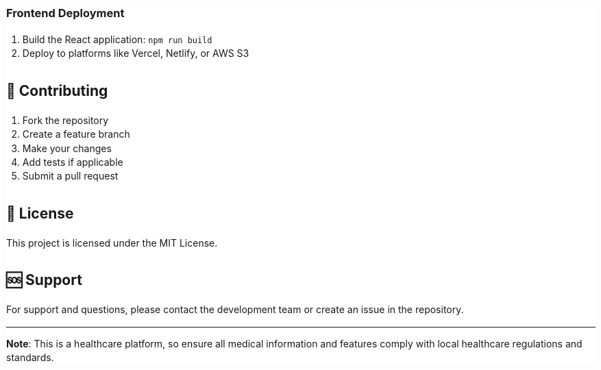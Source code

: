 ### Frontend Deployment
1. Build the React application: `npm run build`
2. Deploy to platforms like Vercel, Netlify, or AWS S3

## 🤝 Contributing

1. Fork the repository
2. Create a feature branch
3. Make your changes
4. Add tests if applicable
5. Submit a pull request

## 📝 License

This project is licensed under the MIT License.

## 🆘 Support

For support and questions, please contact the development team or create an issue in the repository.

---

**Note**: This is a healthcare platform, so ensure all medical information and features comply with local healthcare regulations and standards.
